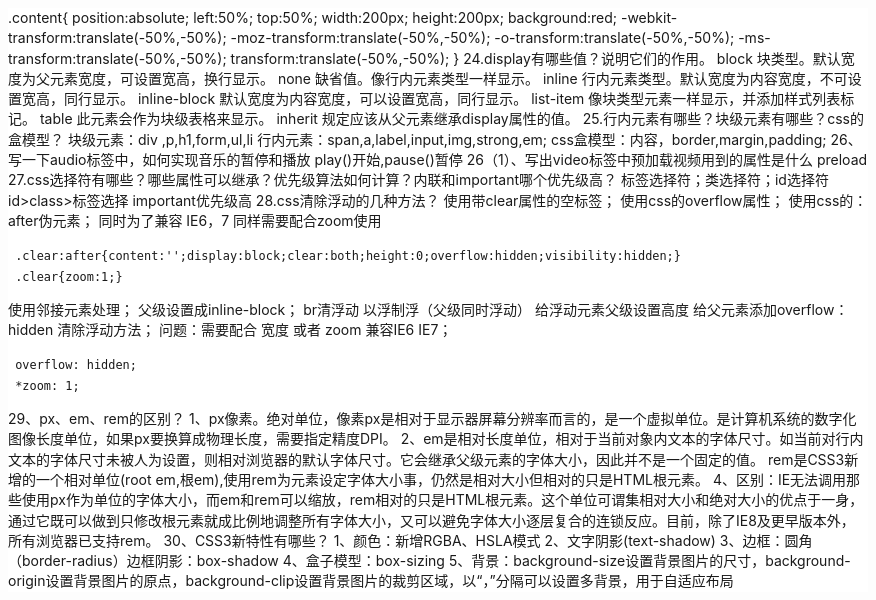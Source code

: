 .content{
        position:absolute;
        left:50%;
        top:50%;
        width:200px;
        height:200px;
        background:red;
        -webkit-transform:translate(-50%,-50%);
        -moz-transform:translate(-50%,-50%);
        -o-transform:translate(-50%,-50%);
        -ms-transform:translate(-50%,-50%);
        transform:translate(-50%,-50%);
    }
24.display有哪些值？说明它们的作用。
block 块类型。默认宽度为父元素宽度，可设置宽高，换行显示。
none 缺省值。像行内元素类型一样显示。
inline 行内元素类型。默认宽度为内容宽度，不可设置宽高，同行显示。
inline-block 默认宽度为内容宽度，可以设置宽高，同行显示。
list-item 像块类型元素一样显示，并添加样式列表标记。
table 此元素会作为块级表格来显示。
inherit 规定应该从父元素继承display属性的值。
25.行内元素有哪些？块级元素有哪些？css的盒模型？
块级元素：div ,p,h1,form,ul,li
行内元素：span,a,label,input,img,strong,em;
css盒模型：内容，border,margin,padding;
26、写一下audio标签中，如何实现音乐的暂停和播放
play()开始,pause()暂停
26（1）、写出video标签中预加载视频用到的属性是什么
preload
27.css选择符有哪些？哪些属性可以继承？优先级算法如何计算？内联和important哪个优先级高？
标签选择符；类选择符；id选择符
id>class>标签选择
important优先级高
28.css清除浮动的几种方法？
使用带clear属性的空标签；
使用css的overflow属性；
使用css的：after伪元素；
同时为了兼容 IE6，7 同样需要配合zoom使用

     .clear:after{content:'';display:block;clear:both;height:0;overflow:hidden;visibility:hidden;}
     .clear{zoom:1;}
使用邻接元素处理；
父级设置成inline-block；
br清浮动
以浮制浮（父级同时浮动）
给浮动元素父级设置高度
给父元素添加overflow：hidden 清除浮动方法；
问题：需要配合 宽度 或者 zoom 兼容IE6 IE7；

     overflow: hidden;
     *zoom: 1;
29、px、em、rem的区别？
1、px像素。绝对单位，像素px是相对于显示器屏幕分辨率而言的，是一个虚拟单位。是计算机系统的数字化图像长度单位，如果px要换算成物理长度，需要指定精度DPI。
2、em是相对长度单位，相对于当前对象内文本的字体尺寸。如当前对行内文本的字体尺寸未被人为设置，则相对浏览器的默认字体尺寸。它会继承父级元素的字体大小，因此并不是一个固定的值。
rem是CSS3新增的一个相对单位(root em,根em),使用rem为元素设定字体大小事，仍然是相对大小但相对的只是HTML根元素。
4、区别：IE无法调用那些使用px作为单位的字体大小，而em和rem可以缩放，rem相对的只是HTML根元素。这个单位可谓集相对大小和绝对大小的优点于一身，通过它既可以做到只修改根元素就成比例地调整所有字体大小，又可以避免字体大小逐层复合的连锁反应。目前，除了IE8及更早版本外，所有浏览器已支持rem。
30、CSS3新特性有哪些？
1、颜色：新增RGBA、HSLA模式
2、文字阴影(text-shadow)
3、边框：圆角（border-radius）边框阴影：box-shadow
4、盒子模型：box-sizing
5、背景：background-size设置背景图片的尺寸，background-origin设置背景图片的原点，background-clip设置背景图片的裁剪区域，以“，”分隔可以设置多背景，用于自适应布局
